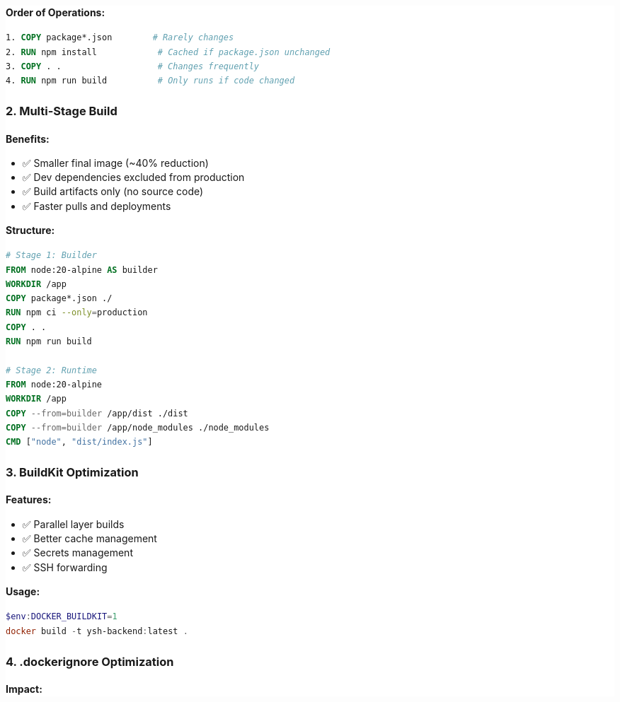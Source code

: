 **Order of Operations:**

```dockerfile
1. COPY package*.json        # Rarely changes
2. RUN npm install            # Cached if package.json unchanged
3. COPY . .                   # Changes frequently
4. RUN npm run build          # Only runs if code changed
```

### 2. Multi-Stage Build

**Benefits:**

- ✅ Smaller final image (~40% reduction)
- ✅ Dev dependencies excluded from production
- ✅ Build artifacts only (no source code)
- ✅ Faster pulls and deployments

**Structure:**

```dockerfile
# Stage 1: Builder
FROM node:20-alpine AS builder
WORKDIR /app
COPY package*.json ./
RUN npm ci --only=production
COPY . .
RUN npm run build

# Stage 2: Runtime
FROM node:20-alpine
WORKDIR /app
COPY --from=builder /app/dist ./dist
COPY --from=builder /app/node_modules ./node_modules
CMD ["node", "dist/index.js"]
```

### 3. BuildKit Optimization

**Features:**

- ✅ Parallel layer builds
- ✅ Better cache management
- ✅ Secrets management
- ✅ SSH forwarding

**Usage:**

```powershell
$env:DOCKER_BUILDKIT=1
docker build -t ysh-backend:latest .
```

### 4. .dockerignore Optimization

**Impact:**
